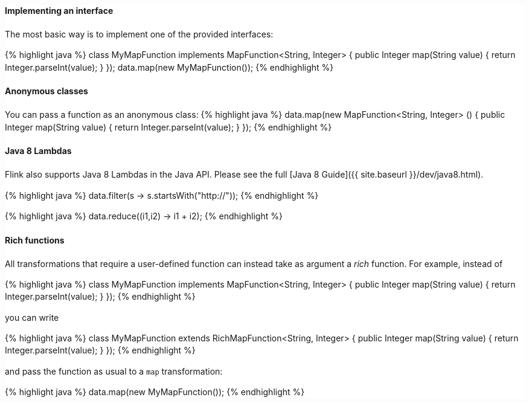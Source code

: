 #### Implementing an interface

The most basic way is to implement one of the provided interfaces:

{% highlight java %}
class MyMapFunction implements MapFunction<String, Integer> {
  public Integer map(String value) { return Integer.parseInt(value); }
});
data.map(new MyMapFunction());
{% endhighlight %}

#### Anonymous classes

You can pass a function as an anonymous class:
{% highlight java %}
data.map(new MapFunction<String, Integer> () {
  public Integer map(String value) { return Integer.parseInt(value); }
});
{% endhighlight %}

#### Java 8 Lambdas

Flink also supports Java 8 Lambdas in the Java API. Please see the full [Java 8 Guide]({{ site.baseurl }}/dev/java8.html).

{% highlight java %}
data.filter(s -> s.startsWith("http://"));
{% endhighlight %}

{% highlight java %}
data.reduce((i1,i2) -> i1 + i2);
{% endhighlight %}

#### Rich functions

All transformations that require a user-defined function can
instead take as argument a *rich* function. For example, instead of

{% highlight java %}
class MyMapFunction implements MapFunction<String, Integer> {
  public Integer map(String value) { return Integer.parseInt(value); }
});
{% endhighlight %}

you can write

{% highlight java %}
class MyMapFunction extends RichMapFunction<String, Integer> {
  public Integer map(String value) { return Integer.parseInt(value); }
});
{% endhighlight %}

and pass the function as usual to a `map` transformation:

{% highlight java %}
data.map(new MyMapFunction());
{% endhighlight %}
